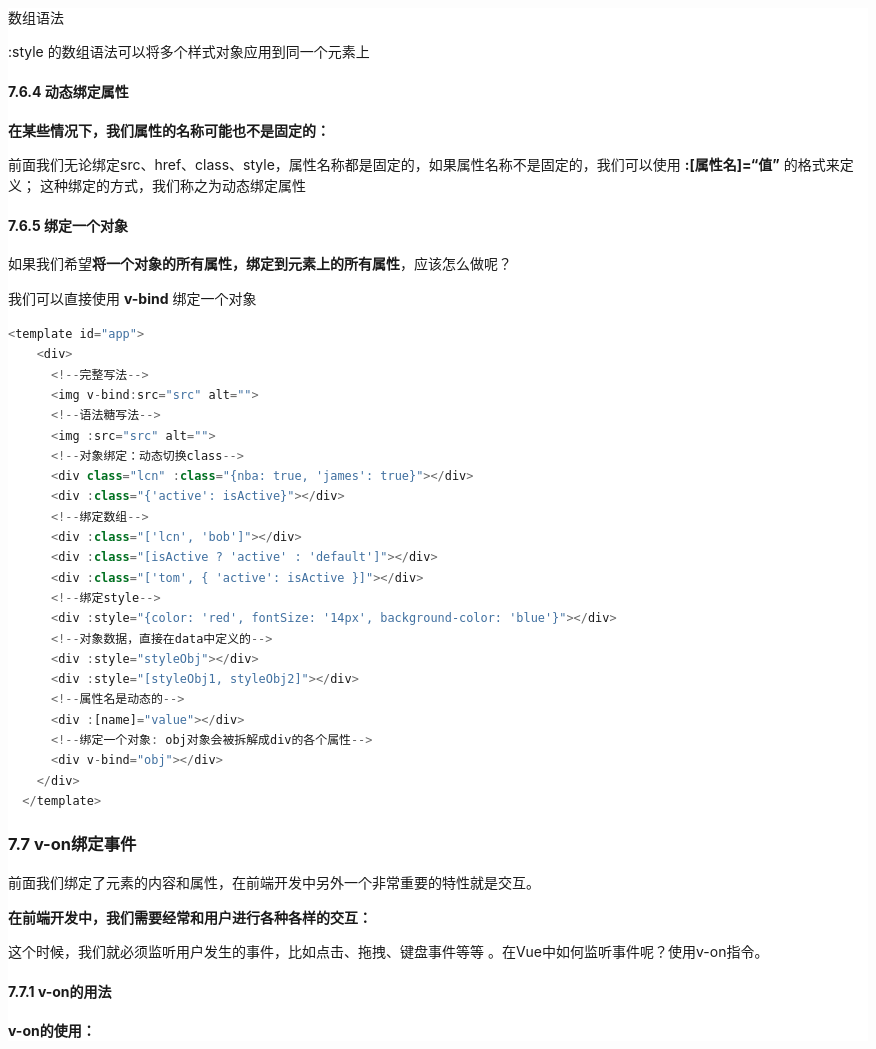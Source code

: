 数组语法

:style 的数组语法可以将多个样式对象应用到同一个元素上

#### 7.6.4 **动态绑定属性**

**在某些情况下，我们属性的名称可能也不是固定的：** 

前面我们无论绑定src、href、class、style，属性名称都是固定的，如果属性名称不是固定的，我们可以使用 **:[属性名]=“值”** 的格式来定义； 这种绑定的方式，我们称之为动态绑定属性

#### 7.6.5 **绑定一个对象**

如果我们希望**将一个对象的所有属性，绑定到元素上的所有属性**，应该怎么做呢？ 

我们可以直接使用 **v-bind** 绑定一个对象

```javascript
<template id="app">
    <div>
      <!--完整写法-->
      <img v-bind:src="src" alt="">
      <!--语法糖写法-->
      <img :src="src" alt="">
      <!--对象绑定：动态切换class-->
      <div class="lcn" :class="{nba: true, 'james': true}"></div>
      <div :class="{'active': isActive}"></div>
      <!--绑定数组-->
      <div :class="['lcn', 'bob']"></div>
      <div :class="[isActive ? 'active' : 'default']"></div>
      <div :class="['tom', { 'active': isActive }]"></div>
      <!--绑定style-->
      <div :style="{color: 'red', fontSize: '14px', background-color: 'blue'}"></div>
      <!--对象数据，直接在data中定义的-->
      <div :style="styleObj"></div>
      <div :style="[styleObj1, styleObj2]"></div>
      <!--属性名是动态的-->
      <div :[name]="value"></div>
      <!--绑定一个对象: obj对象会被拆解成div的各个属性-->
      <div v-bind="obj"></div>
    </div>
  </template>
```

### 7.7 **v-on绑定事件**

前面我们绑定了元素的内容和属性，在前端开发中另外一个非常重要的特性就是交互。 

**在前端开发中，我们需要经常和用户进行各种各样的交互：** 

这个时候，我们就必须监听用户发生的事件，比如点击、拖拽、键盘事件等等 。在Vue中如何监听事件呢？使用v-on指令。

#### 7.7.1 **v-on的用法**

**v-on的使用：** 
